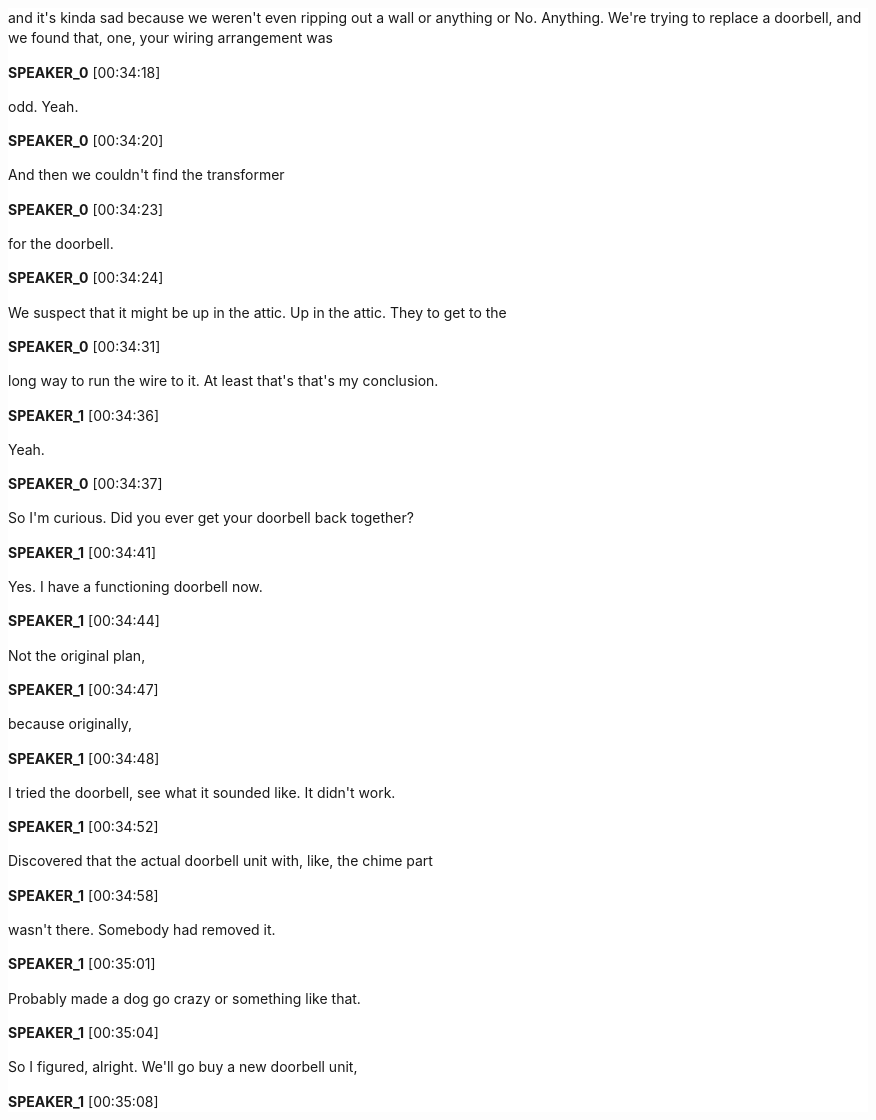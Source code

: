 and it's kinda sad because we weren't even ripping out a wall or anything or No. Anything. We're trying to replace a doorbell, and we found that, one, your wiring arrangement was

**SPEAKER_0** [00:34:18]

odd. Yeah.

**SPEAKER_0** [00:34:20]

And then we couldn't find the transformer

**SPEAKER_0** [00:34:23]

for the doorbell.

**SPEAKER_0** [00:34:24]

We suspect that it might be up in the attic. Up in the attic. They to get to the

**SPEAKER_0** [00:34:31]

long way to run the wire to it. At least that's that's my conclusion.

**SPEAKER_1** [00:34:36]

Yeah.

**SPEAKER_0** [00:34:37]

So I'm curious. Did you ever get your doorbell back together?

**SPEAKER_1** [00:34:41]

Yes. I have a functioning doorbell now.

**SPEAKER_1** [00:34:44]

Not the original plan,

**SPEAKER_1** [00:34:47]

because originally,

**SPEAKER_1** [00:34:48]

I tried the doorbell, see what it sounded like. It didn't work.

**SPEAKER_1** [00:34:52]

Discovered that the actual doorbell unit with, like, the chime part

**SPEAKER_1** [00:34:58]

wasn't there. Somebody had removed it.

**SPEAKER_1** [00:35:01]

Probably made a dog go crazy or something like that.

**SPEAKER_1** [00:35:04]

So I figured, alright. We'll go buy a new doorbell unit,

**SPEAKER_1** [00:35:08]
